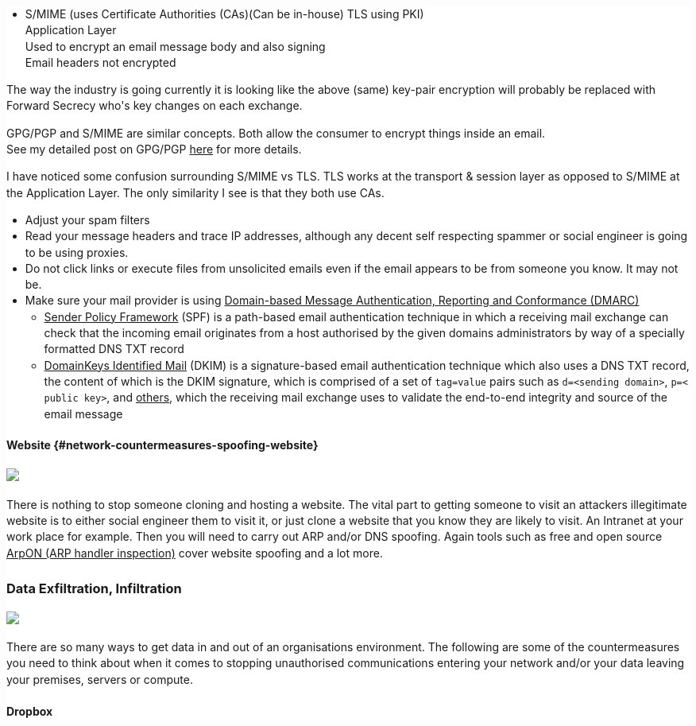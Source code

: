 * S/MIME (uses Certificate Authorities (CAs)(Can be in-house) TLS using PKI)  
Application Layer  
Used to encrypt an email message body and also signing  
Email headers not encrypted

The way the industry is going currently it is looking like the above (same) key-pair encryption will probably be replaced with Forward Secrecy who's key changes on each exchange.

GPG/PGP and S/MIME are similar concepts. Both allow the consumer to encrypt things inside an email.  
See my detailed post on GPG/PGP [here](http://blog.binarymist.net/2015/01/31/gnupg-key-pair-with-sub-keys/) for more details.

I have noticed some confusion surrounding S/MIME vs TLS.
TLS works at the transport & session layer as opposed to S/MIME at the Application Layer. The only similarity I see is that they both use CAs.

* Adjust your spam filters
* Read your message headers and trace IP addresses, although any decent self respecting spammer or social engineer is going to be using proxies.
* Do not click links or execute files from unsolicited emails even if the email appears to be from someone you know. It may not be.
* Make sure your mail provider is using [Domain-based Message Authentication, Reporting and Conformance (DMARC)](http://dmarc.org/)
  * [Sender Policy Framework](https://tools.ietf.org/html/rfc7208) (SPF) is a path-based email authentication technique in which a receiving mail exchange can check that the incoming email originates from a host authorised by the given domains administrators by way of a specially formatted DNS TXT record
  * [DomainKeys Identified Mail](https://tools.ietf.org/html/rfc6376) (DKIM) is a signature-based email authentication technique which also uses a DNS TXT record, the content of which is the DKIM signature, which is comprised of a set of `tag=value` pairs such as `d=<sending domain>`, `p=<public key>`, and [others](https://tools.ietf.org/html/rfc6376#section-3.2), which the receiving mail exchange uses to validate the end-to-end integrity and source of the email message

#### Website {#network-countermeasures-spoofing-website}
![](images/ThreatTags/PreventionAVERAGE.png)

There is nothing to stop someone cloning and hosting a website. The vital part to getting someone to visit an attackers illegitimate website is to either social engineer them to visit it, or just clone a website that you know they are likely to visit. An Intranet at your work place for example. Then you will need to carry out ARP and/or DNS spoofing. Again
tools such as free and open source [ArpON (ARP handler inspection)](http://arpon.sourceforge.net/) cover website spoofing and a lot more.

### Data Exfiltration, Infiltration
![](images/ThreatTags/PreventionDIFFICULT.png)

There are so many ways to get data in and out of an organisations environment.
The following are some of the countermeasures you need to think about when it comes to stopping unauthorised communications entering your network and/or your data leaving your premises, servers or compute.

#### Dropbox
